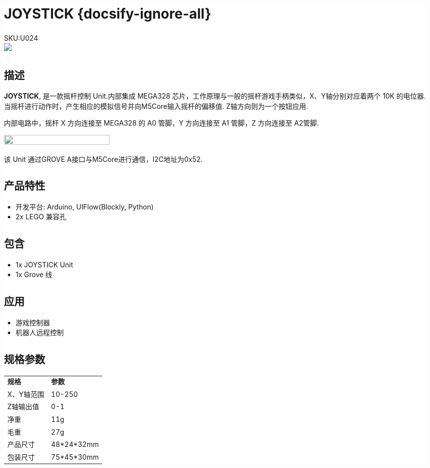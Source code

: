 # JOYSTICK {docsify-ignore-all}

<div class="badge badge-pill badge-primary product_sku_tag">SKU:U024</div>

<div class="product_pic"><img src="assets/img/product_pics/unit/M5GO_Unit_joystick_01.webp"></div>

## 描述

**JOYSTICK**, 是一款摇杆控制 Unit.内部集成 MEGA328 芯片，工作原理与一般的摇杆游戏手柄类似，X、Y轴分别对应着两个 10K 的电位器.当摇杆进行动作时，产生相应的模拟信号并向M5Core输入摇杆的偏移值. Z轴方向则为一个按钮应用.

内部电路中，摇杆 X 方向连接至 MEGA328 的 A0 管脚，Y 方向连接至 A1 管脚，Z 方向连接至 A2管脚.

<img src="assets/img/product_pics/unit/M5GO_Unit_joystick_02.webp" width="50%" height="50%">

该 Unit 通过GROVE A接口与M5Core进行通信，I2C地址为0x52.

## 产品特性

- 开发平台: Arduino, UIFlow(Blockly, Python)
- 2x LEGO 兼容孔

## 包含

- 1x JOYSTICK Unit
- 1x Grove 线

## 应用

- 游戏控制器
- 机器人远程控制

## 规格参数

<table>
   <tr style="font-weight:bold">
      <td>规格</td>
      <td>参数</td>
   </tr>
   <tr>
      <td>X、Y轴范围</td>
      <td>10-250</td>
   </tr>
   <tr>
      <td>Z轴输出值</td>
      <td>0-1</td>
   </tr>
   <tr>
      <td>净重</td>
      <td>11g</td>
   </tr>
   <tr>
      <td>毛重</td>
      <td>27g</td>
   </tr>
   <tr>
      <td>产品尺寸</td>
      <td>48*24*32mm</td>
   </tr>
   <tr>
      <td>包装尺寸</td>
      <td>75*45*30mm</td>